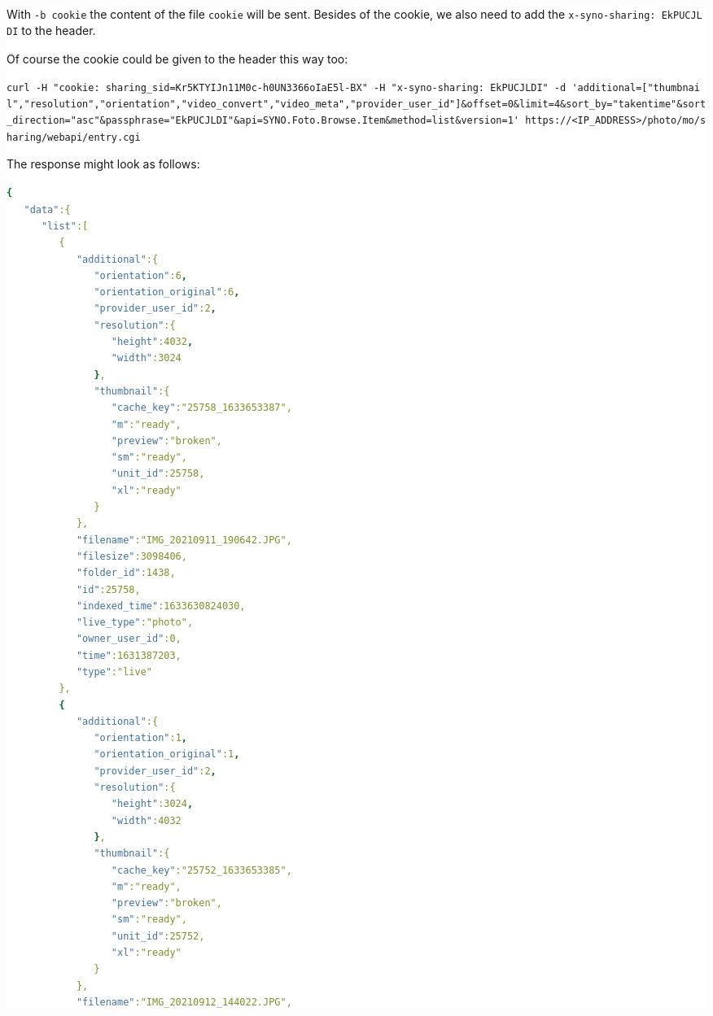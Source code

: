 ```
```

With `-b cookie` the content of the file `cookie` will be sent. 
Besides of the cookie, we also need to add the `x-syno-sharing: EkPUCJLDI` to the header.

Of course the cookie could be given to the header this way too:
```
curl -H "cookie: sharing_sid=Kr5KTYIJn11M0c-h0UN3366oIaE5l-BX" -H "x-syno-sharing: EkPUCJLDI" -d 'additional=["thumbnail","resolution","orientation","video_convert","video_meta","provider_user_id"]&offset=0&limit=4&sort_by="takentime"&sort_direction="asc"&passphrase="EkPUCJLDI"&api=SYNO.Foto.Browse.Item&method=list&version=1' https://<IP_ADDRESS>/photo/mo/sharing/webapi/entry.cgi
```

The response might look as follows:
```YAML
{
   "data":{
      "list":[
         {
            "additional":{
               "orientation":6,
               "orientation_original":6,
               "provider_user_id":2,
               "resolution":{
                  "height":4032,
                  "width":3024
               },
               "thumbnail":{
                  "cache_key":"25758_1633653387",
                  "m":"ready",
                  "preview":"broken",
                  "sm":"ready",
                  "unit_id":25758,
                  "xl":"ready"
               }
            },
            "filename":"IMG_20210911_190642.JPG",
            "filesize":3098406,
            "folder_id":1438,
            "id":25758,
            "indexed_time":1633630824030,
            "live_type":"photo",
            "owner_user_id":0,
            "time":1631387203,
            "type":"live"
         },
         {
            "additional":{
               "orientation":1,
               "orientation_original":1,
               "provider_user_id":2,
               "resolution":{
                  "height":3024,
                  "width":4032
               },
               "thumbnail":{
                  "cache_key":"25752_1633653385",
                  "m":"ready",
                  "preview":"broken",
                  "sm":"ready",
                  "unit_id":25752,
                  "xl":"ready"
               }
            },
            "filename":"IMG_20210912_144022.JPG",
```